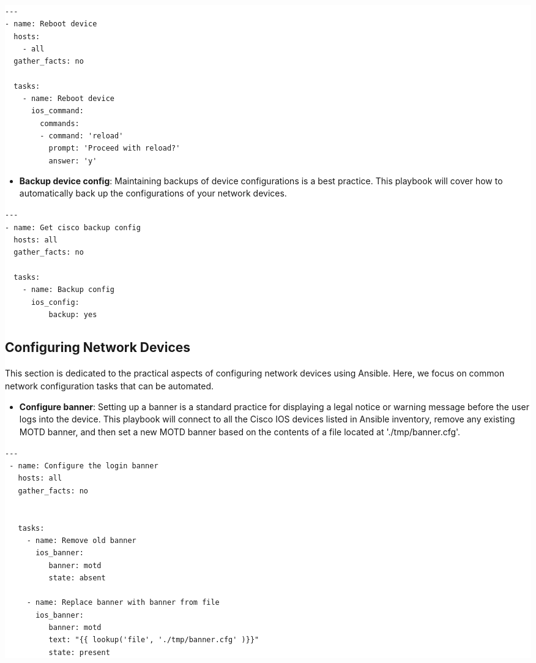 ```
---
- name: Reboot device
  hosts:
    - all
  gather_facts: no

  tasks:
    - name: Reboot device
      ios_command:
        commands:
        - command: 'reload'
          prompt: 'Proceed with reload?'
          answer: 'y'
```

- **Backup device config**: Maintaining backups of device configurations is a best practice. This playbook will cover how to automatically back up the configurations of your network devices.

```
---
- name: Get cisco backup config 
  hosts: all
  gather_facts: no

  tasks:
    - name: Backup config
      ios_config:
          backup: yes
```



## Configuring Network Devices

This section is dedicated to the practical aspects of configuring network devices using Ansible. Here, we focus on common network configuration tasks that can be automated.

- **Configure banner**: Setting up a banner is a standard practice for displaying a legal notice or warning message before the user logs into the device. This playbook will connect to all the Cisco IOS devices listed in Ansible inventory, remove any existing MOTD banner, and then set a new MOTD banner based on the contents of a file located at './tmp/banner.cfg'.
```
---
 - name: Configure the login banner
   hosts: all
   gather_facts: no


   tasks:
     - name: Remove old banner
       ios_banner:
          banner: motd
          state: absent

     - name: Replace banner with banner from file
       ios_banner:
          banner: motd
          text: "{{ lookup('file', './tmp/banner.cfg' )}}"
          state: present
```
